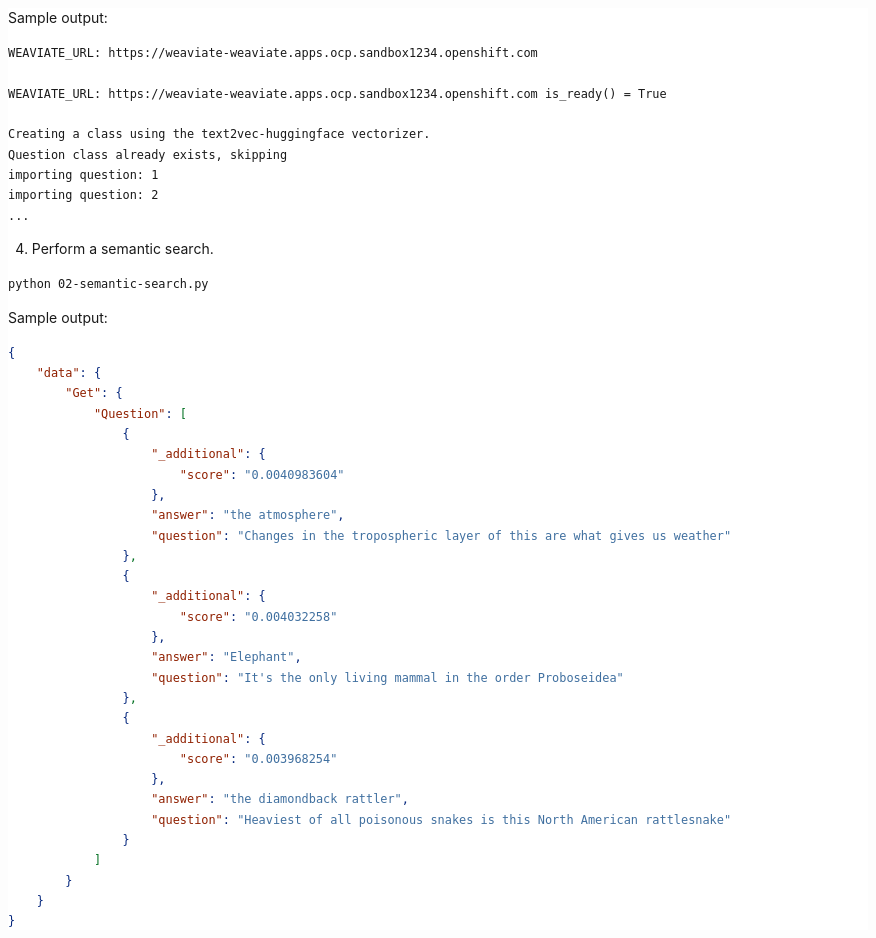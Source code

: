 Sample output:
```
WEAVIATE_URL: https://weaviate-weaviate.apps.ocp.sandbox1234.openshift.com

WEAVIATE_URL: https://weaviate-weaviate.apps.ocp.sandbox1234.openshift.com is_ready() = True

Creating a class using the text2vec-huggingface vectorizer.
Question class already exists, skipping
importing question: 1
importing question: 2
...
```

4) Perform a semantic search.

```bash
python 02-semantic-search.py
```

Sample output:
```json
{
    "data": {
        "Get": {
            "Question": [
                {
                    "_additional": {
                        "score": "0.0040983604"
                    },
                    "answer": "the atmosphere",
                    "question": "Changes in the tropospheric layer of this are what gives us weather"
                },
                {
                    "_additional": {
                        "score": "0.004032258"
                    },
                    "answer": "Elephant",
                    "question": "It's the only living mammal in the order Proboseidea"
                },
                {
                    "_additional": {
                        "score": "0.003968254"
                    },
                    "answer": "the diamondback rattler",
                    "question": "Heaviest of all poisonous snakes is this North American rattlesnake"
                }
            ]
        }
    }
}

```
